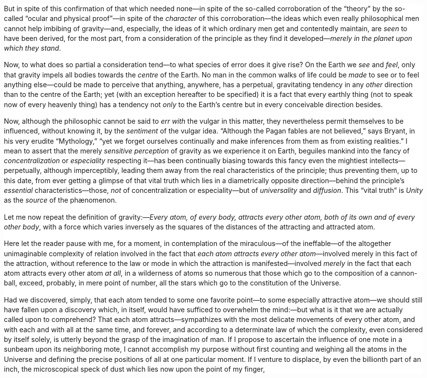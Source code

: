 But in spite of this confirmation of that which needed none—in spite of
the so-called corroboration of the “theory” by the so-called “ocular and
physical proof”—in spite of the *character* of this corroboration—the
ideas which even really philosophical men cannot help imbibing of
gravity—and, especially, the ideas of it which ordinary men get and
contentedly maintain, are *seen* to have been derived, for the most
part, from a consideration of the principle as they find it
developed—*merely in the planet upon which they stand*.

Now, to what does so partial a consideration tend—to what species of
error does it give rise? On the Earth we *see* and *feel*, only that
gravity impels all bodies towards the *centre* of the Earth. No man in
the common walks of life could be *made* to see or to feel anything
else—could be made to perceive that anything, anywhere, has a perpetual,
gravitating tendency in any *other* direction than to the centre of the
Earth; yet (with an exception hereafter to be specified) it is a fact
that every earthly thing (not to speak now of every heavenly thing) has
a tendency not *only* to the Earth’s centre but in every conceivable
direction besides.

Now, although the philosophic cannot be said to *err with* the vulgar in
this matter, they nevertheless permit themselves to be influenced,
without knowing it, by the *sentiment* of the vulgar idea. “Although the
Pagan fables are not believed,” says Bryant, in his very erudite
“Mythology,” “yet we forget ourselves continually and make inferences
from them as from existing realities.” I mean to assert that the merely
*sensitive perception* of gravity as we experience it on Earth, beguiles
mankind into the fancy of *concentralization* or *especiality*
respecting it—has been continually biasing towards this fancy even the
mightiest intellects—perpetually, although imperceptibly, leading them
away from the real characteristics of the principle; thus preventing
them, up to this date, from ever getting a glimpse of that vital truth
which lies in a diametrically opposite direction—behind the principle’s
*essential* characteristics—those, *not* of concentralization or
especiality—but of *universality* and *diffusion*. This “vital truth” is
*Unity* as the *source* of the phænomenon.

Let me now repeat the definition of gravity:—*Every atom, of every body,
attracts every other atom, both of its own and of every other body*,
with a force which varies inversely as the squares of the distances of
the attracting and attracted atom.

Here let the reader pause with me, for a moment, in contemplation of the
miraculous—of the ineffable—of the altogether unimaginable complexity of
relation involved in the fact that *each atom attracts every other
atom*—involved merely in this fact of the attraction, without reference
to the law or mode in which the attraction is manifested—involved
*merely* in the fact that each atom attracts every other atom *at all*,
in a wilderness of atoms so numerous that those which go to the
composition of a cannon-ball, exceed, probably, in mere point of number,
all the stars which go to the constitution of the Universe.

Had we discovered, simply, that each atom tended to some one favorite
point—to some especially attractive atom—we should still have fallen
upon a discovery which, in itself, would have sufficed to overwhelm the
mind:—but what is it that we are actually called upon to comprehend?
That each atom attracts—sympathizes with the most delicate movements of
every other atom, and with each and with all at the same time, and
forever, and according to a determinate law of which the complexity,
even considered by itself solely, is utterly beyond the grasp of the
imagination of man. If I propose to ascertain the influence of one mote
in a sunbeam upon its neighboring mote, I cannot accomplish my purpose
without first counting and weighing all the atoms in the Universe and
defining the precise positions of all at one particular moment. If I
venture to displace, by even the billionth part of an inch, the
microscopical speck of dust which lies now upon the point of my finger,